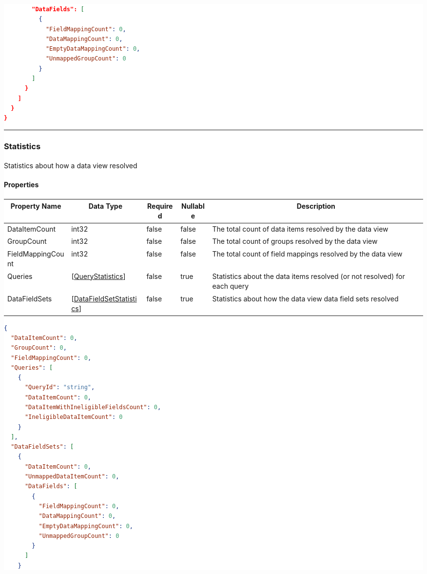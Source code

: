 ```json
        "DataFields": [
          {
            "FieldMappingCount": 0,
            "DataMappingCount": 0,
            "EmptyDataMappingCount": 0,
            "UnmappedGroupCount": 0
          }
        ]
      }
    ]
  }
}

```

---

### Statistics

<a id="schemastatistics"></a>
<a id="schema_Statistics"></a>
<a id="tocSstatistics"></a>
<a id="tocsstatistics"></a>

Statistics about how a data view resolved

<h4>Properties</h4>

|Property Name|Data Type|Required|Nullable|Description|
|---|---|---|---|---|
|DataItemCount|int32|false|false|The total count of data items resolved by the data view|
|GroupCount|int32|false|false|The total count of groups resolved by the data view|
|FieldMappingCount|int32|false|false|The total count of field mappings resolved by the data view|
|Queries|[[QueryStatistics](#schemaquerystatistics)]|false|true|Statistics about the data items resolved (or not resolved) for each query|
|DataFieldSets|[[DataFieldSetStatistics](#schemadatafieldsetstatistics)]|false|true|Statistics about how the data view data field sets resolved|

```json
{
  "DataItemCount": 0,
  "GroupCount": 0,
  "FieldMappingCount": 0,
  "Queries": [
    {
      "QueryId": "string",
      "DataItemCount": 0,
      "DataItemWithIneligibleFieldsCount": 0,
      "IneligibleDataItemCount": 0
    }
  ],
  "DataFieldSets": [
    {
      "DataItemCount": 0,
      "UnmappedDataItemCount": 0,
      "DataFields": [
        {
          "FieldMappingCount": 0,
          "DataMappingCount": 0,
          "EmptyDataMappingCount": 0,
          "UnmappedGroupCount": 0
        }
      ]
    }
```